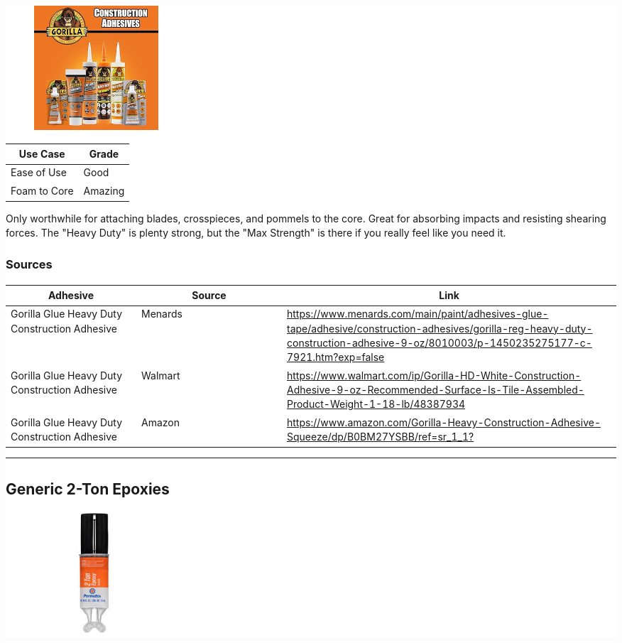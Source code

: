 <div align="left"><figure><img src="../../.gitbook/assets/91zHZI31ShL._AC_UF350,350_QL80_ (2).jpg" alt="" width="175"><figcaption></figcaption></figure></div>

| Use Case     | Grade   |
| ------------ | ------- |
| Ease of Use  | Good    |
| Foam to Core | Amazing |

Only worthwhile for attaching blades, crosspieces, and pommels to the core. Great for absorbing impacts and resisting shearing forces. The "Heavy Duty" is plenty strong, but the "Max Strength" is there if you really feel like you need it.

### Sources

<table><thead><tr><th width="170">Adhesive</th><th width="191">Source</th><th>Link</th></tr></thead><tbody><tr><td>Gorilla Glue Heavy Duty Construction Adhesive</td><td>Menards</td><td><a href="https://www.menards.com/main/paint/adhesives-glue-tape/adhesive/construction-adhesives/gorilla-reg-heavy-duty-construction-adhesive-9-oz/8010003/p-1450235275177-c-7921.htm?exp=false">https://www.menards.com/main/paint/adhesives-glue-tape/adhesive/construction-adhesives/gorilla-reg-heavy-duty-construction-adhesive-9-oz/8010003/p-1450235275177-c-7921.htm?exp=false</a></td></tr><tr><td>Gorilla Glue Heavy Duty Construction Adhesive</td><td>Walmart</td><td><a href="https://www.walmart.com/ip/Gorilla-HD-White-Construction-Adhesive-9-oz-Recommended-Surface-Is-Tile-Assembled-Product-Weight-1-18-lb/48387934">https://www.walmart.com/ip/Gorilla-HD-White-Construction-Adhesive-9-oz-Recommended-Surface-Is-Tile-Assembled-Product-Weight-1-18-lb/48387934</a></td></tr><tr><td>Gorilla Glue Heavy Duty Construction Adhesive</td><td>Amazon</td><td><a href="https://www.amazon.com/Gorilla-Heavy-Construction-Adhesive-Squeeze/dp/B0BM27YSBB/ref=sr_1_1?">https://www.amazon.com/Gorilla-Heavy-Construction-Adhesive-Squeeze/dp/B0BM27YSBB/ref=sr_1_1?</a></td></tr></tbody></table>

***

## Generic 2-Ton Epoxies

<div align="left"><figure><img src="../../.gitbook/assets/Untitled-1 (10).jpg" alt="" width="169"><figcaption></figcaption></figure></div>

